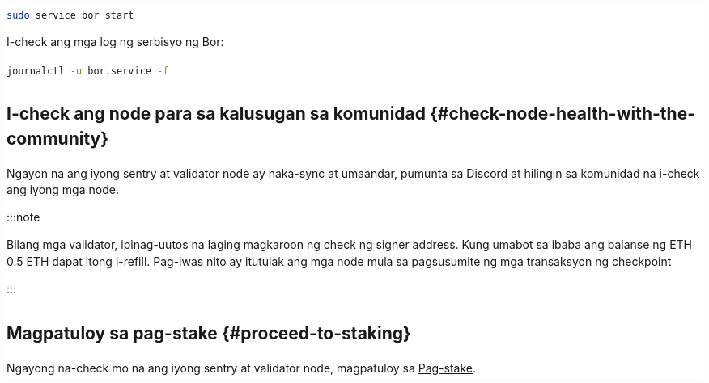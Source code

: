```sh
sudo service bor start
```

I-check ang mga log ng serbisyo ng Bor:

```sh
journalctl -u bor.service -f
```

## I-check ang node para sa kalusugan sa komunidad {#check-node-health-with-the-community}

Ngayon na ang iyong sentry at validator node ay naka-sync at umaandar, pumunta sa [Discord](https://discord.com/invite/0xPolygon) at hilingin sa komunidad na i-check ang iyong mga node.

:::note

Bilang mga validator, ipinag-uutos na laging magkaroon ng check ng signer address. Kung umabot sa ibaba ang balanse ng ETH 0.5 ETH dapat itong i-refill. Pag-iwas nito ay itutulak ang mga node mula sa pagsusumite ng mga transaksyon ng checkpoint

:::

## Magpatuloy sa pag-stake {#proceed-to-staking}

Ngayong na-check mo na ang iyong sentry at validator node, magpatuloy sa [Pag-stake](/docs/maintain/validator/core-components/staking).
